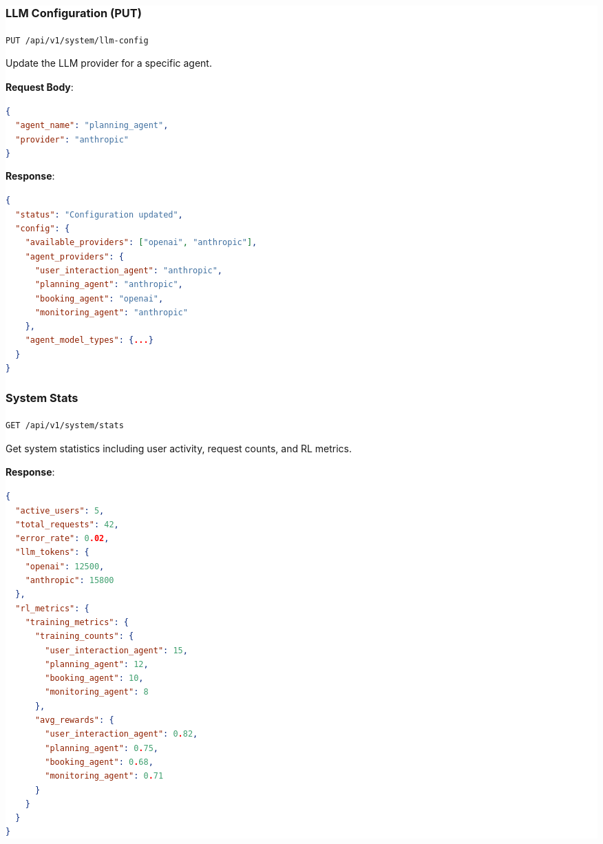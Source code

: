 ### LLM Configuration (PUT)

```
PUT /api/v1/system/llm-config
```

Update the LLM provider for a specific agent.

**Request Body**:
```json
{
  "agent_name": "planning_agent",
  "provider": "anthropic"
}
```

**Response**:
```json
{
  "status": "Configuration updated",
  "config": {
    "available_providers": ["openai", "anthropic"],
    "agent_providers": {
      "user_interaction_agent": "anthropic",
      "planning_agent": "anthropic",
      "booking_agent": "openai",
      "monitoring_agent": "anthropic"
    },
    "agent_model_types": {...}
  }
}
```

### System Stats

```
GET /api/v1/system/stats
```

Get system statistics including user activity, request counts, and RL metrics.

**Response**:
```json
{
  "active_users": 5,
  "total_requests": 42,
  "error_rate": 0.02,
  "llm_tokens": {
    "openai": 12500,
    "anthropic": 15800
  },
  "rl_metrics": {
    "training_metrics": {
      "training_counts": {
        "user_interaction_agent": 15,
        "planning_agent": 12,
        "booking_agent": 10,
        "monitoring_agent": 8
      },
      "avg_rewards": {
        "user_interaction_agent": 0.82,
        "planning_agent": 0.75,
        "booking_agent": 0.68,
        "monitoring_agent": 0.71
      }
    }
  }
}
```